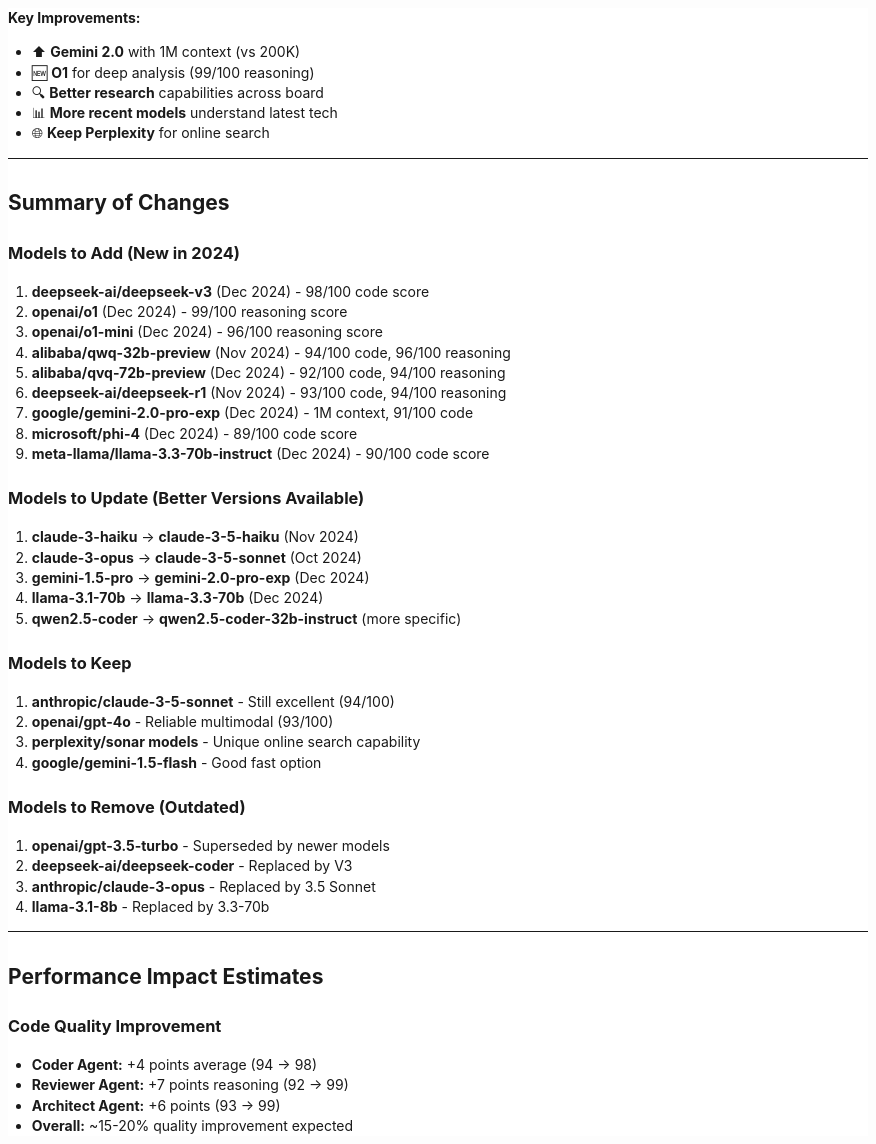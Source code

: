 **Key Improvements:**
- ⬆️ **Gemini 2.0** with 1M context (vs 200K)
- 🆕 **O1** for deep analysis (99/100 reasoning)
- 🔍 **Better research** capabilities across board
- 📊 **More recent models** understand latest tech
- 🌐 **Keep Perplexity** for online search

---

## Summary of Changes

### Models to Add (New in 2024)
1. **deepseek-ai/deepseek-v3** (Dec 2024) - 98/100 code score
2. **openai/o1** (Dec 2024) - 99/100 reasoning score
3. **openai/o1-mini** (Dec 2024) - 96/100 reasoning score
4. **alibaba/qwq-32b-preview** (Nov 2024) - 94/100 code, 96/100 reasoning
5. **alibaba/qvq-72b-preview** (Dec 2024) - 92/100 code, 94/100 reasoning
6. **deepseek-ai/deepseek-r1** (Nov 2024) - 93/100 code, 94/100 reasoning
7. **google/gemini-2.0-pro-exp** (Dec 2024) - 1M context, 91/100 code
8. **microsoft/phi-4** (Dec 2024) - 89/100 code score
9. **meta-llama/llama-3.3-70b-instruct** (Dec 2024) - 90/100 code score

### Models to Update (Better Versions Available)
1. **claude-3-haiku** → **claude-3-5-haiku** (Nov 2024)
2. **claude-3-opus** → **claude-3-5-sonnet** (Oct 2024)
3. **gemini-1.5-pro** → **gemini-2.0-pro-exp** (Dec 2024)
4. **llama-3.1-70b** → **llama-3.3-70b** (Dec 2024)
5. **qwen2.5-coder** → **qwen2.5-coder-32b-instruct** (more specific)

### Models to Keep
1. **anthropic/claude-3-5-sonnet** - Still excellent (94/100)
2. **openai/gpt-4o** - Reliable multimodal (93/100)
3. **perplexity/sonar models** - Unique online search capability
4. **google/gemini-1.5-flash** - Good fast option

### Models to Remove (Outdated)
1. **openai/gpt-3.5-turbo** - Superseded by newer models
2. **deepseek-ai/deepseek-coder** - Replaced by V3
3. **anthropic/claude-3-opus** - Replaced by 3.5 Sonnet
4. **llama-3.1-8b** - Replaced by 3.3-70b

---

## Performance Impact Estimates

### Code Quality Improvement
- **Coder Agent:** +4 points average (94 → 98)
- **Reviewer Agent:** +7 points reasoning (92 → 99)
- **Architect Agent:** +6 points (93 → 99)
- **Overall:** ~15-20% quality improvement expected
